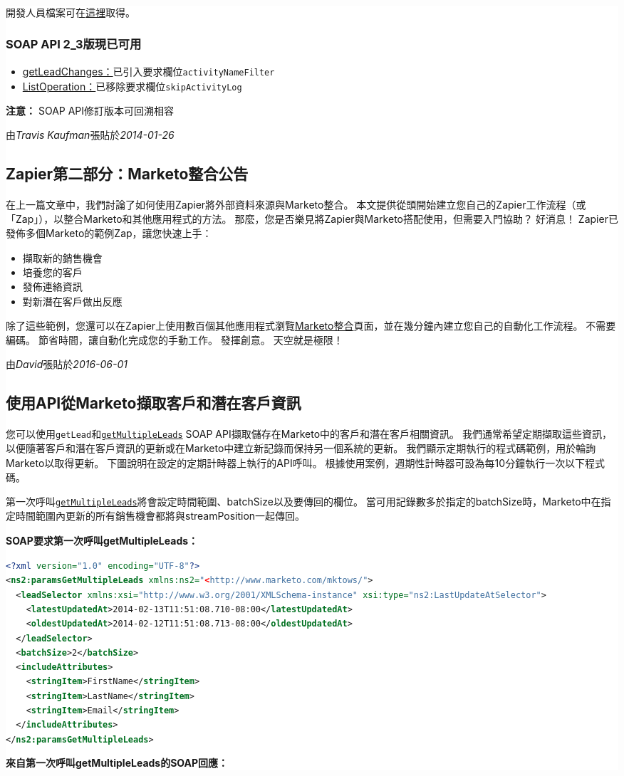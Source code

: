 開發人員檔案可在[這裡](/help/javascript-api/forms-api-reference.md)取得。

### SOAP API 2_3版現已可用

* [getLeadChanges：](/help/soap-api/getleadchanges.md)已引入要求欄位`activityNameFilter`
* [ListOperation：](/help/soap-api/listoperation.md)已移除要求欄位`skipActivityLog`

**注意：** SOAP API修訂版本可回溯相容

由&#x200B;_Travis Kaufman_&#x200B;張貼於&#x200B;_2014-01-26_

## Zapier第二部分：Marketo整合公告

在上一篇文章中，我們討論了如何使用Zapier將外部資料來源與Marketo整合。 本文提供從頭開始建立您自己的Zapier工作流程（或「Zap」），以整合Marketo和其他應用程式的方法。 那麼，您是否樂見將Zapier與Marketo搭配使用，但需要入門協助？ 好消息！ Zapier已發佈多個Marketo的範例Zap，讓您快速上手：

* 擷取新的銷售機會
* 培養您的客戶
* 發佈連絡資訊
* 對新潛在客戶做出反應

除了這些範例，您還可以在Zapier上使用數百個其他應用程式瀏覽[Marketo整合](https://zapier.com/apps/marketo/integrations)頁面，並在幾分鐘內建立您自己的自動化工作流程。 不需要編碼。 節省時間，讓自動化完成您的手動工作。 發揮創意。 天空就是極限！

由&#x200B;_David_&#x200B;張貼於&#x200B;_2016-06-01_

## 使用API從Marketo擷取客戶和潛在客戶資訊

您可以使用`getLead`和[`getMultipleLeads`](https://developer.adobe.com/marketo-apis/api/mapi/#tag/Leads) SOAP API擷取儲存在Marketo中的客戶和潛在客戶相關資訊。 我們通常希望定期擷取這些資訊，以便隨著客戶和潛在客戶資訊的更新或在Marketo中建立新記錄而保持另一個系統的更新。 我們顯示定期執行的程式碼範例，用於輪詢Marketo以取得更新。 下圖說明在設定的定期計時器上執行的API呼叫。 根據使用案例，週期性計時器可設為每10分鐘執行一次以下程式碼。

第一次呼叫[`getMultipleLeads`](https://developer.adobe.com/marketo-apis/api/mapi/#tag/Leads)將會設定時間範圍、batchSize以及要傳回的欄位。 當可用記錄數多於指定的batchSize時，Marketo中在指定時間範圍內更新的所有銷售機會都將與streamPosition一起傳回。

**SOAP要求第一次呼叫getMultipleLeads：**

```xml
<?xml version="1.0" encoding="UTF-8"?>
<ns2:paramsGetMultipleLeads xmlns:ns2="<http://www.marketo.com/mktows/">
  <leadSelector xmlns:xsi="http://www.w3.org/2001/XMLSchema-instance" xsi:type="ns2:LastUpdateAtSelector">
    <latestUpdatedAt>2014-02-13T11:51:08.710-08:00</latestUpdatedAt>
    <oldestUpdatedAt>2014-02-12T11:51:08.713-08:00</oldestUpdatedAt>
  </leadSelector>
  <batchSize>2</batchSize>
  <includeAttributes>
    <stringItem>FirstName</stringItem>
    <stringItem>LastName</stringItem>
    <stringItem>Email</stringItem>
  </includeAttributes>
</ns2:paramsGetMultipleLeads>
```

**來自第一次呼叫getMultipleLeads的SOAP回應：**
